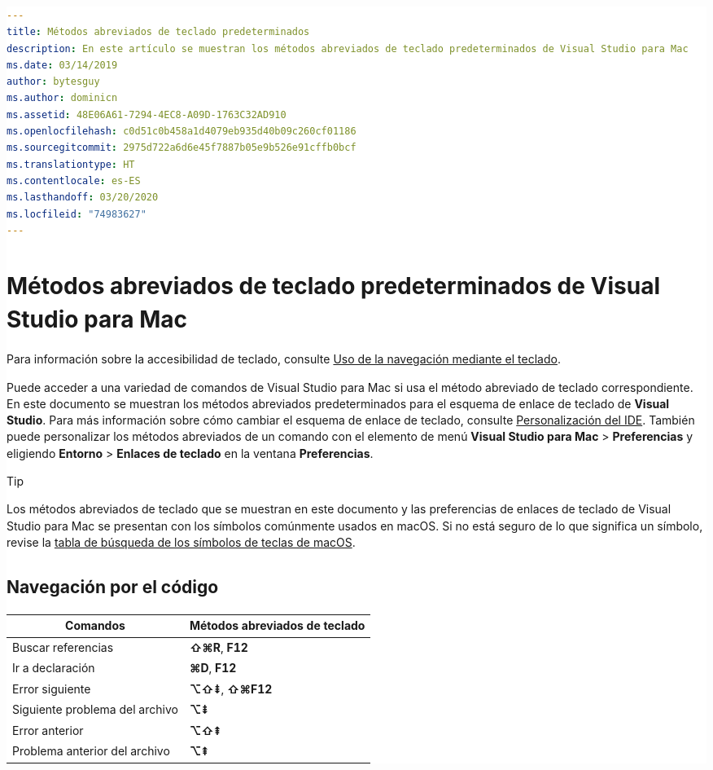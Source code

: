 ```yaml
---
title: Métodos abreviados de teclado predeterminados
description: En este artículo se muestran los métodos abreviados de teclado predeterminados de Visual Studio para Mac
ms.date: 03/14/2019
author: bytesguy
ms.author: dominicn
ms.assetid: 48E06A61-7294-4EC8-A09D-1763C32AD910
ms.openlocfilehash: c0d51c0b458a1d4079eb935d40b09c260cf01186
ms.sourcegitcommit: 2975d722a6d6e45f7887b05e9b526e91cffb0bcf
ms.translationtype: HT
ms.contentlocale: es-ES
ms.lasthandoff: 03/20/2020
ms.locfileid: "74983627"
---
```

# <a name="default-keyboard-shortcuts-in-visual-studio-for-mac"></a>Métodos abreviados de teclado predeterminados de Visual Studio para Mac

Para información sobre la accesibilidad de teclado, consulte [Uso de la navegación mediante el teclado](accessibility.md#how-to-use-keyboard-navigation).

Puede acceder a una variedad de comandos de Visual Studio para Mac si usa el método abreviado de teclado correspondiente. En este documento se muestran los métodos abreviados predeterminados para el esquema de enlace de teclado de **Visual Studio**. Para más información sobre cómo cambiar el esquema de enlace de teclado, consulte [Personalización del IDE](customizing-the-ide.md#key-bindings). También puede personalizar los métodos abreviados de un comando con el elemento de menú **Visual Studio para Mac** > **Preferencias** y eligiendo **Entorno** > **Enlaces de teclado** en la ventana **Preferencias**.

> [!TIP]
> Los métodos abreviados de teclado que se muestran en este documento y las preferencias de enlaces de teclado de Visual Studio para Mac se presentan con los símbolos comúnmente usados en macOS. Si no está seguro de lo que significa un símbolo, revise la [tabla de búsqueda de los símbolos de teclas de macOS](#macos-key-symbols-lookup).

## <a name="code-navigation"></a>Navegación por el código

|Comandos|Métodos abreviados de teclado|
|-|-|
|Buscar referencias|**⇧⌘R**, **F12**|
|Ir a declaración|**⌘D**, **F12**|
|Error siguiente|**⌥⇧⇟**, **⇧⌘F12**|
|Siguiente problema del archivo|**⌥⇟**|
|Error anterior|**⌥⇧⇞**|
|Problema anterior del archivo|**⌥⇞**|
